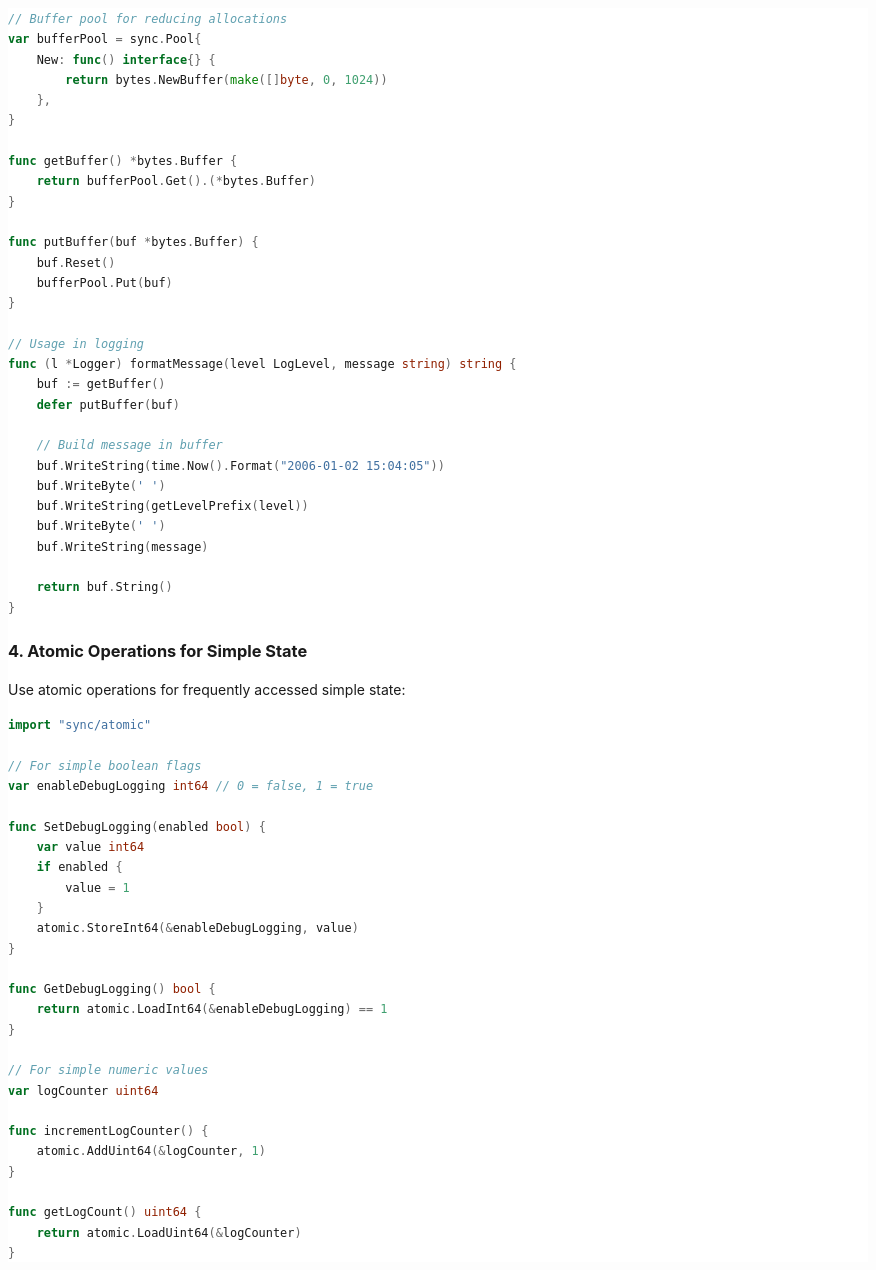 ```go
// Buffer pool for reducing allocations
var bufferPool = sync.Pool{
    New: func() interface{} {
        return bytes.NewBuffer(make([]byte, 0, 1024))
    },
}

func getBuffer() *bytes.Buffer {
    return bufferPool.Get().(*bytes.Buffer)
}

func putBuffer(buf *bytes.Buffer) {
    buf.Reset()
    bufferPool.Put(buf)
}

// Usage in logging
func (l *Logger) formatMessage(level LogLevel, message string) string {
    buf := getBuffer()
    defer putBuffer(buf)
    
    // Build message in buffer
    buf.WriteString(time.Now().Format("2006-01-02 15:04:05"))
    buf.WriteByte(' ')
    buf.WriteString(getLevelPrefix(level))
    buf.WriteByte(' ')
    buf.WriteString(message)
    
    return buf.String()
}
```

### 4. Atomic Operations for Simple State

Use atomic operations for frequently accessed simple state:

```go
import "sync/atomic"

// For simple boolean flags
var enableDebugLogging int64 // 0 = false, 1 = true

func SetDebugLogging(enabled bool) {
    var value int64
    if enabled {
        value = 1
    }
    atomic.StoreInt64(&enableDebugLogging, value)
}

func GetDebugLogging() bool {
    return atomic.LoadInt64(&enableDebugLogging) == 1
}

// For simple numeric values
var logCounter uint64

func incrementLogCounter() {
    atomic.AddUint64(&logCounter, 1)
}

func getLogCount() uint64 {
    return atomic.LoadUint64(&logCounter)
}
```